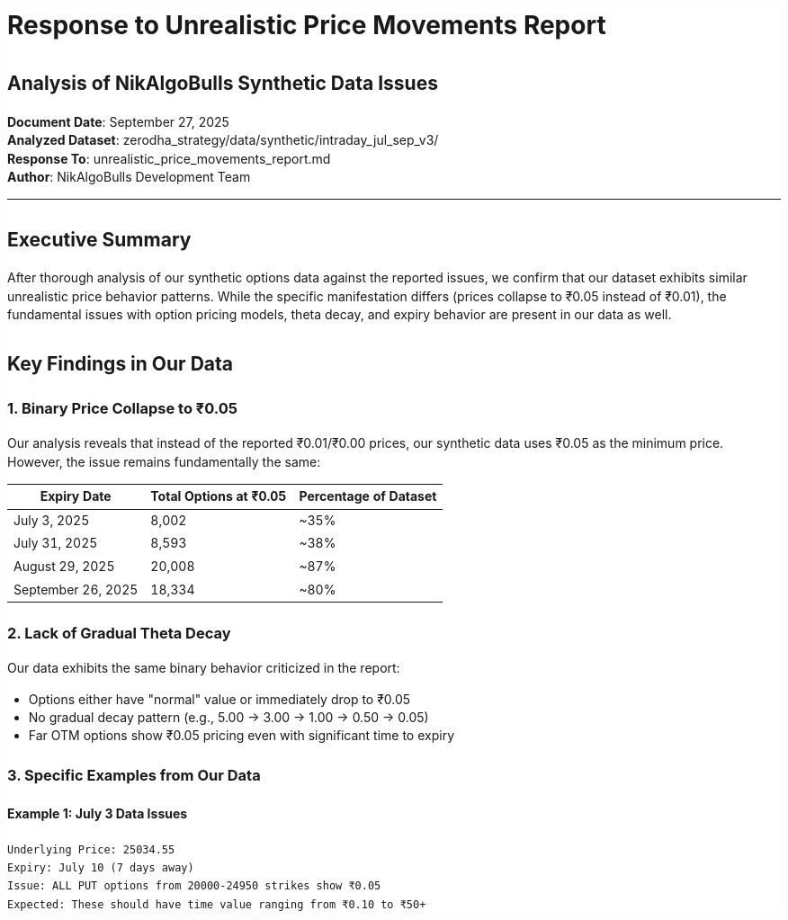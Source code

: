 # Response to Unrealistic Price Movements Report
## Analysis of NikAlgoBulls Synthetic Data Issues

**Document Date**: September 27, 2025  
**Analyzed Dataset**: zerodha_strategy/data/synthetic/intraday_jul_sep_v3/  
**Response To**: unrealistic_price_movements_report.md  
**Author**: NikAlgoBulls Development Team  

---

## Executive Summary

After thorough analysis of our synthetic options data against the reported issues, we confirm that our dataset exhibits similar unrealistic price behavior patterns. While the specific manifestation differs (prices collapse to ₹0.05 instead of ₹0.01), the fundamental issues with option pricing models, theta decay, and expiry behavior are present in our data as well.

## Key Findings in Our Data

### 1. Binary Price Collapse to ₹0.05

Our analysis reveals that instead of the reported ₹0.01/₹0.00 prices, our synthetic data uses ₹0.05 as the minimum price. However, the issue remains fundamentally the same:

| Expiry Date | Total Options at ₹0.05 | Percentage of Dataset |
|-------------|------------------------|----------------------|
| July 3, 2025 | 8,002 | ~35% |
| July 31, 2025 | 8,593 | ~38% |
| August 29, 2025 | 20,008 | ~87% |
| September 26, 2025 | 18,334 | ~80% |

### 2. Lack of Gradual Theta Decay

Our data exhibits the same binary behavior criticized in the report:
- Options either have "normal" value or immediately drop to ₹0.05
- No gradual decay pattern (e.g., 5.00 → 3.00 → 1.00 → 0.50 → 0.05)
- Far OTM options show ₹0.05 pricing even with significant time to expiry

### 3. Specific Examples from Our Data

#### Example 1: July 3 Data Issues
```
Underlying Price: 25034.55
Expiry: July 10 (7 days away)
Issue: ALL PUT options from 20000-24950 strikes show ₹0.05
Expected: These should have time value ranging from ₹0.10 to ₹50+
```
